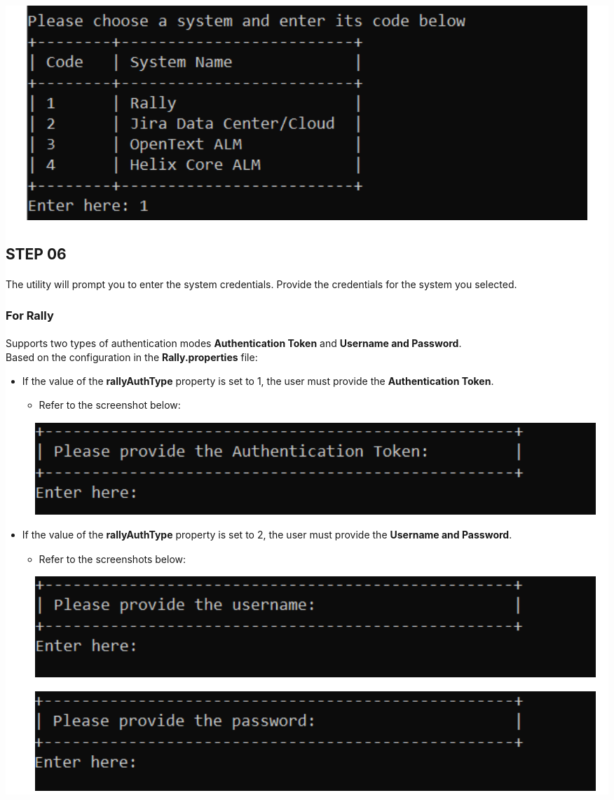 <p align="center">
  <img src="../../assets/OCU_System_Selection.png" width="800" alt="e.g. Entering system code 1 for Rally"/>
</p>

## STEP 06
The utility will prompt you to enter the system credentials. Provide the credentials for the system you selected.

### For Rally
Supports two types of authentication modes **Authentication Token** and **Username and Password**.  
Based on the configuration in the **Rally.properties** file:  

* If the value of the **rallyAuthType** property is set to 1, the user must provide the **Authentication Token**.  
  * Refer to the screenshot below:  

  <p align="center">
    <img src="../../assets/OCU_Rally_Authentication_Token.png" width="800" alt="Provide the Authentication token and press Enter"/>
  </p>

* If the value of the **rallyAuthType** property is set to 2, the user must provide the **Username and Password**.  
  * Refer to the screenshots below:  

  <p align="center">
    <img src="../../assets/OCU_Username_Prompt.png" width="800" alt="Provide the Username and press Enter"/>
  </p>
  <p align="center">
    <img src="../../assets/OCU_Password_Prompt.png" width="800" alt="Provide the Password and press Enter"/>
  </p>
